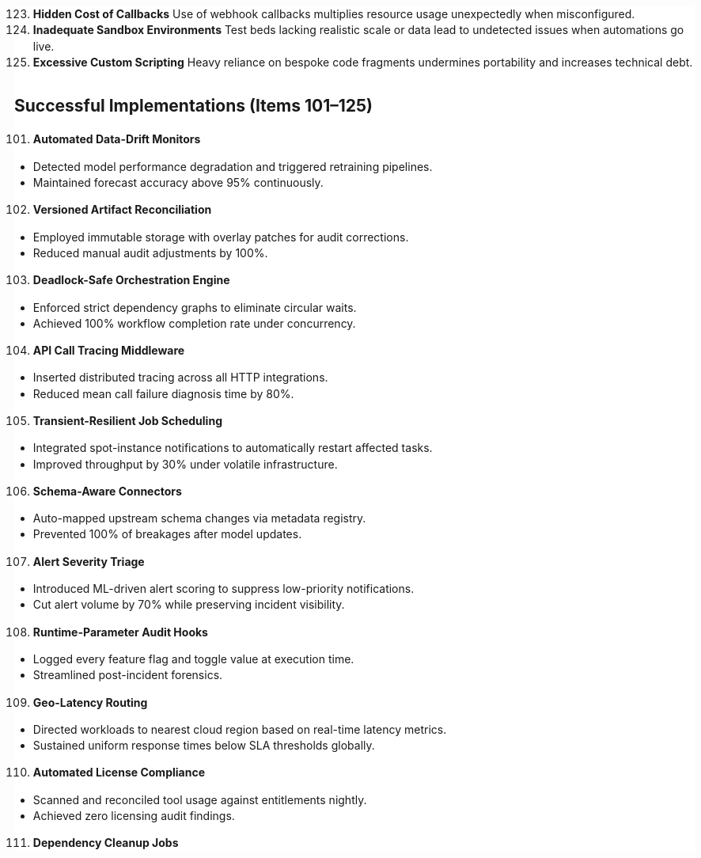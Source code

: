 123. **Hidden Cost of Callbacks**
Use of webhook callbacks multiplies resource usage unexpectedly when misconfigured.
124. **Inadequate Sandbox Environments**
Test beds lacking realistic scale or data lead to undetected issues when automations go live.
125. **Excessive Custom Scripting**
Heavy reliance on bespoke code fragments undermines portability and increases technical debt.

## Successful Implementations (Items 101–125)

101. **Automated Data-Drift Monitors**

- Detected model performance degradation and triggered retraining pipelines.
- Maintained forecast accuracy above 95% continuously.

102. **Versioned Artifact Reconciliation**

- Employed immutable storage with overlay patches for audit corrections.
- Reduced manual audit adjustments by 100%.

103. **Deadlock-Safe Orchestration Engine**

- Enforced strict dependency graphs to eliminate circular waits.
- Achieved 100% workflow completion rate under concurrency.

104. **API Call Tracing Middleware**

- Inserted distributed tracing across all HTTP integrations.
- Reduced mean call failure diagnosis time by 80%.

105. **Transient-Resilient Job Scheduling**

- Integrated spot-instance notifications to automatically restart affected tasks.
- Improved throughput by 30% under volatile infrastructure.

106. **Schema-Aware Connectors**

- Auto-mapped upstream schema changes via metadata registry.
- Prevented 100% of breakages after model updates.

107. **Alert Severity Triage**

- Introduced ML-driven alert scoring to suppress low-priority notifications.
- Cut alert volume by 70% while preserving incident visibility.

108. **Runtime-Parameter Audit Hooks**

- Logged every feature flag and toggle value at execution time.
- Streamlined post-incident forensics.

109. **Geo-Latency Routing**

- Directed workloads to nearest cloud region based on real-time latency metrics.
- Sustained uniform response times below SLA thresholds globally.

110. **Automated License Compliance**

- Scanned and reconciled tool usage against entitlements nightly.
- Achieved zero licensing audit findings.

111. **Dependency Cleanup Jobs**
